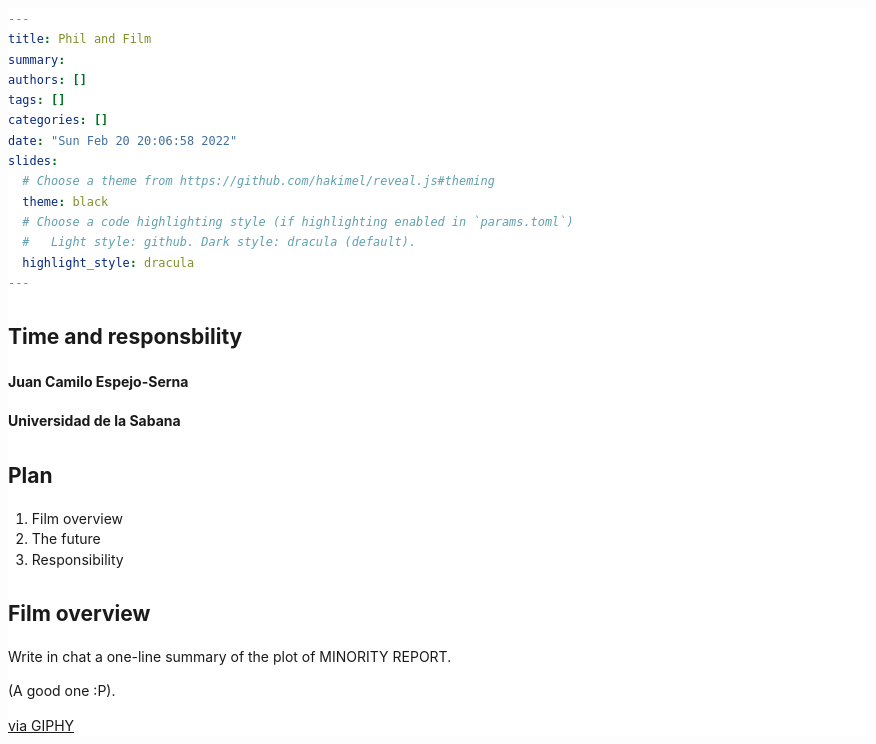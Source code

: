 ```yaml
---
title: Phil and Film
summary: 
authors: []
tags: []
categories: []
date: "Sun Feb 20 20:06:58 2022"
slides:
  # Choose a theme from https://github.com/hakimel/reveal.js#theming
  theme: black
  # Choose a code highlighting style (if highlighting enabled in `params.toml`)
  #   Light style: github. Dark style: dracula (default).
  highlight_style: dracula
---
```


<section>

# Time and responsbility

#### Juan Camilo Espejo-Serna
#### Universidad de la Sabana

</section> 
<section>

## Plan

1.  Film overview
2.  The future
3.  Responsibility
</section> 
<section>

## Film overview
</section> 
<section>
  


Write in chat a one-line summary of the plot of MINORITY REPORT.

(A good one :P).

<iframe src="https://giphy.com/embed/Io3TILCdTSfja" width="480" height="270" frameBorder="0" class="giphy-embed" allowFullScreen></iframe><p><a href="https://giphy.com/gifs/minority-report-john-anderton-precrime-Io3TILCdTSfja">via GIPHY</a></p>
</section> 
<section>
  

